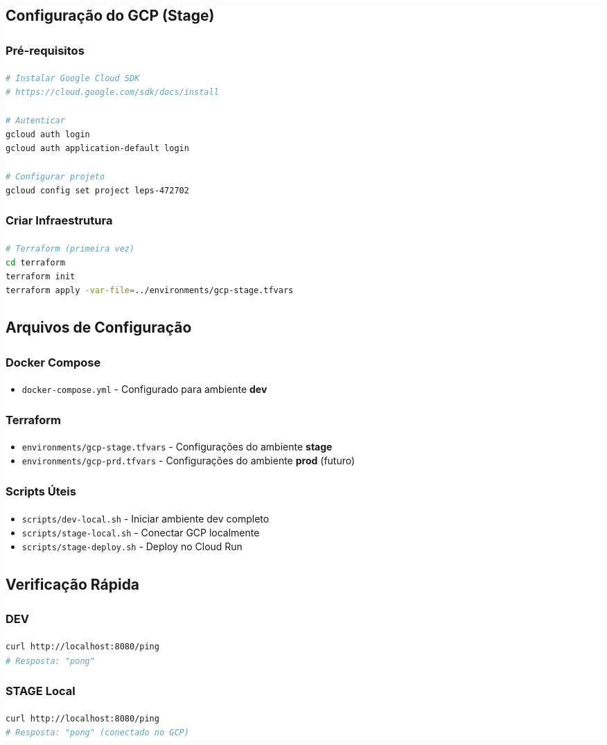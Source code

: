 ## Configuração do GCP (Stage)

### Pré-requisitos
```bash
# Instalar Google Cloud SDK
# https://cloud.google.com/sdk/docs/install

# Autenticar
gcloud auth login
gcloud auth application-default login

# Configurar projeto
gcloud config set project leps-472702
```

### Criar Infraestrutura
```bash
# Terraform (primeira vez)
cd terraform
terraform init
terraform apply -var-file=../environments/gcp-stage.tfvars
```

## Arquivos de Configuração

### Docker Compose
- `docker-compose.yml` - Configurado para ambiente **dev**

### Terraform
- `environments/gcp-stage.tfvars` - Configurações do ambiente **stage**
- `environments/gcp-prd.tfvars` - Configurações do ambiente **prod** (futuro)

### Scripts Úteis
- `scripts/dev-local.sh` - Iniciar ambiente dev completo
- `scripts/stage-local.sh` - Conectar GCP localmente
- `scripts/stage-deploy.sh` - Deploy no Cloud Run

## Verificação Rápida

### DEV
```bash
curl http://localhost:8080/ping
# Resposta: "pong"
```

### STAGE Local
```bash
curl http://localhost:8080/ping
# Resposta: "pong" (conectado no GCP)
```
